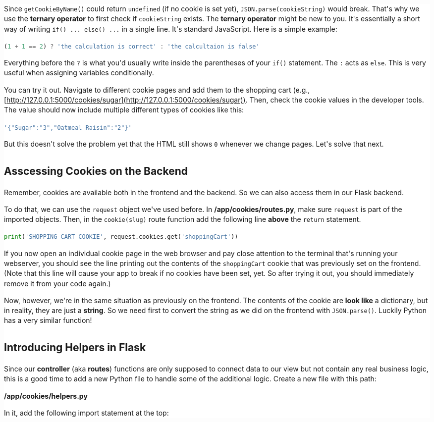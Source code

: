 Since `getCookieByName()` could return `undefined` (if no cookie is set yet), `JSON.parse(cookieString)` would break. That's why we use the **ternary operator** to first check if `cookieString` exists. The **ternary operator** might be new to you. It's essentially a short way of writing `if() ... else() ...` in a single line. It's standard JavaScript. Here is a simple example:

```js
(1 + 1 == 2) ? 'the calculation is correct' : 'the calcultaion is false'
```

Everything before the `?` is what you'd usually write inside the parentheses of your `if()` statement. The `:` acts as `else`. This is very useful when assigning variables conditionally.

You can try it out. Navigate to different cookie pages and add them to the shopping cart (e.g., [http://127.0.0.1:5000/cookies/sugar](http://127.0.0.1:5000/cookies/sugar)). Then, check the cookie values in the developer tools. The value should now include multiple different types of cookies like this: 

```js
'{"Sugar":"3","Oatmeal Raisin":"2"}'
```

But this doesn't solve the problem yet that the HTML still shows `0` whenever we change pages. Let's solve that next.

## Asscessing Cookies on the Backend

Remember, cookies are available both in the frontend and the backend. So we can also access them in our Flask backend. 

To do that, we can use the `request` object we've used before. In **/app/cookies/routes.py**, make sure `request` is part of the imported objects. Then, in the `cookie(slug)` route function add the following line **above** the `return` statement. 

```py
print('SHOPPING CART COOKIE', request.cookies.get('shoppingCart'))
```

If you now open an individual cookie page in the web browser and pay close attention to the terminal that's running your webserver, you should see the line printing out the contents of the `shoppingCart` cookie that was previously set on the frontend. (Note that this line will cause your app to break if no cookies have been set, yet. So after trying it out, you should immediately remove it from your code again.)

Now, however, we're in the same situation as previously on the frontend. The contents of the cookie are **look like** a dictionary, but in reality, they are just a **string**. So we need first to convert the string as we did on the frontend with `JSON.parse()`. Luckily Python has a very similar function!

## Introducing Helpers in Flask

Since our **controller** (aka **routes**) functions are only supposed to connect data to our view but not contain any real business logic, this is a good time to add a new Python file to handle some of the additional logic. Create a new file with this path: 

**/app/cookies/helpers.py**

In it, add the following import statement at the top: 
